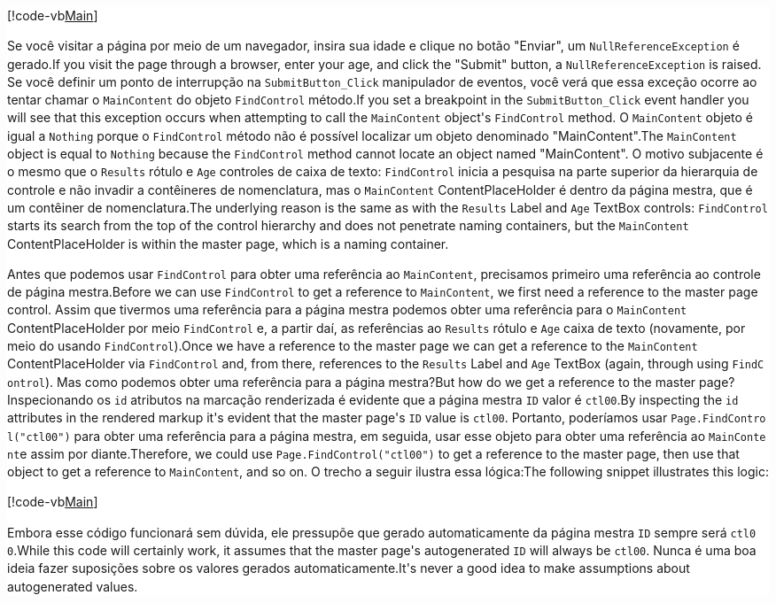 [!code-vb[Main](control-id-naming-in-content-pages-vb/samples/sample9.vb)]

<span data-ttu-id="4edd0-224">Se você visitar a página por meio de um navegador, insira sua idade e clique no botão "Enviar", um `NullReferenceException` é gerado.</span><span class="sxs-lookup"><span data-stu-id="4edd0-224">If you visit the page through a browser, enter your age, and click the "Submit" button, a `NullReferenceException` is raised.</span></span> <span data-ttu-id="4edd0-225">Se você definir um ponto de interrupção na `SubmitButton_Click` manipulador de eventos, você verá que essa exceção ocorre ao tentar chamar o `MainContent` do objeto `FindControl` método.</span><span class="sxs-lookup"><span data-stu-id="4edd0-225">If you set a breakpoint in the `SubmitButton_Click` event handler you will see that this exception occurs when attempting to call the `MainContent` object's `FindControl` method.</span></span> <span data-ttu-id="4edd0-226">O `MainContent` objeto é igual a `Nothing` porque o `FindControl` método não é possível localizar um objeto denominado "MainContent".</span><span class="sxs-lookup"><span data-stu-id="4edd0-226">The `MainContent` object is equal to `Nothing` because the `FindControl` method cannot locate an object named "MainContent".</span></span> <span data-ttu-id="4edd0-227">O motivo subjacente é o mesmo que o `Results` rótulo e `Age` controles de caixa de texto: `FindControl` inicia a pesquisa na parte superior da hierarquia de controle e não invadir a contêineres de nomenclatura, mas o `MainContent` ContentPlaceHolder é dentro da página mestra, que é um contêiner de nomenclatura.</span><span class="sxs-lookup"><span data-stu-id="4edd0-227">The underlying reason is the same as with the `Results` Label and `Age` TextBox controls: `FindControl` starts its search from the top of the control hierarchy and does not penetrate naming containers, but the `MainContent` ContentPlaceHolder is within the master page, which is a naming container.</span></span>

<span data-ttu-id="4edd0-228">Antes que podemos usar `FindControl` para obter uma referência ao `MainContent`, precisamos primeiro uma referência ao controle de página mestra.</span><span class="sxs-lookup"><span data-stu-id="4edd0-228">Before we can use `FindControl` to get a reference to `MainContent`, we first need a reference to the master page control.</span></span> <span data-ttu-id="4edd0-229">Assim que tivermos uma referência para a página mestra podemos obter uma referência para o `MainContent` ContentPlaceHolder por meio `FindControl` e, a partir daí, as referências ao `Results` rótulo e `Age` caixa de texto (novamente, por meio do usando `FindControl`).</span><span class="sxs-lookup"><span data-stu-id="4edd0-229">Once we have a reference to the master page we can get a reference to the `MainContent` ContentPlaceHolder via `FindControl` and, from there, references to the `Results` Label and `Age` TextBox (again, through using `FindControl`).</span></span> <span data-ttu-id="4edd0-230">Mas como podemos obter uma referência para a página mestra?</span><span class="sxs-lookup"><span data-stu-id="4edd0-230">But how do we get a reference to the master page?</span></span> <span data-ttu-id="4edd0-231">Inspecionando os `id` atributos na marcação renderizada é evidente que a página mestra `ID` valor é `ctl00`.</span><span class="sxs-lookup"><span data-stu-id="4edd0-231">By inspecting the `id` attributes in the rendered markup it's evident that the master page's `ID` value is `ctl00`.</span></span> <span data-ttu-id="4edd0-232">Portanto, poderíamos usar `Page.FindControl("ctl00")` para obter uma referência para a página mestra, em seguida, usar esse objeto para obter uma referência ao `MainContent`e assim por diante.</span><span class="sxs-lookup"><span data-stu-id="4edd0-232">Therefore, we could use `Page.FindControl("ctl00")` to get a reference to the master page, then use that object to get a reference to `MainContent`, and so on.</span></span> <span data-ttu-id="4edd0-233">O trecho a seguir ilustra essa lógica:</span><span class="sxs-lookup"><span data-stu-id="4edd0-233">The following snippet illustrates this logic:</span></span>

[!code-vb[Main](control-id-naming-in-content-pages-vb/samples/sample10.vb)]

<span data-ttu-id="4edd0-234">Embora esse código funcionará sem dúvida, ele pressupõe que gerado automaticamente da página mestra `ID` sempre será `ctl00`.</span><span class="sxs-lookup"><span data-stu-id="4edd0-234">While this code will certainly work, it assumes that the master page's autogenerated `ID` will always be `ctl00`.</span></span> <span data-ttu-id="4edd0-235">Nunca é uma boa ideia fazer suposições sobre os valores gerados automaticamente.</span><span class="sxs-lookup"><span data-stu-id="4edd0-235">It's never a good idea to make assumptions about autogenerated values.</span></span>
